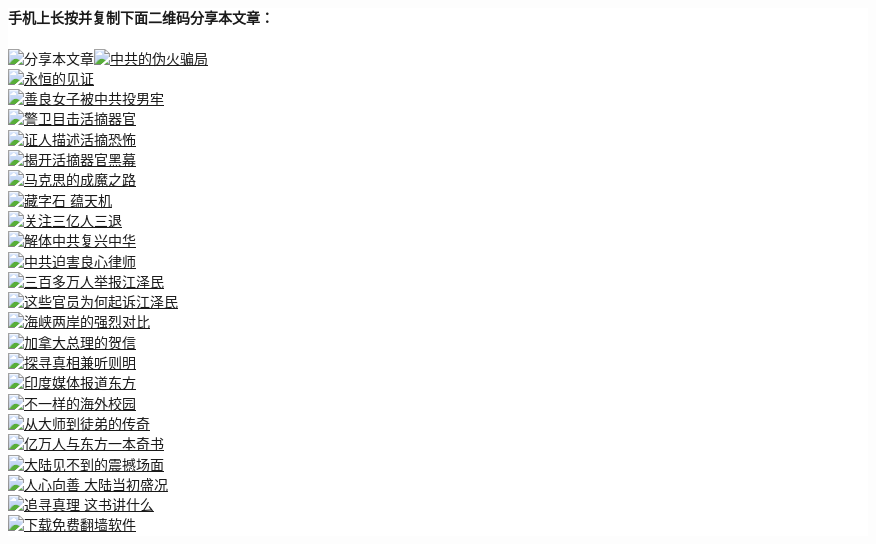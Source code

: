 <strong>手机上长按并复制下面二维码分享本文章：</strong><br><br><img src="https://quickchart.io/qr?size=256&text=https://github.com/1992513/djy/blob/master/gb/21/5/19/n12961363.md%231" title="分享本文章"></td><td VALIGN=TOP><a href="https://github.com/1992513/djy/blob/master/gb/16/1/21/n4622075.md?dfh#1" target="_blank"><img src="https://raw.githubusercontent.com/1992513/djy/master/gb/300/wei-f1.jpg" title="中共的伪火骗局"  alt="中共的伪火骗局"></a><br><a href="https://github.com/1992513/www/blob/master/README.md?dfh#9" target="_blank"><img src="https://raw.githubusercontent.com/1992513/djy/master/gb/300/yong-h.jpg" title="永恒的见证"  alt="永恒的见证"></a><br><a href="https://github.com/1992513/djy/blob/master/gb/13/9/29/n3974789.md?dfh#1" target="_blank"><img src="https://raw.githubusercontent.com/1992513/djy/master/gb/300/shang-lnz.jpg" title="善良女子被中共投男牢"  alt="善良女子被中共投男牢"></a><br><a href="https://github.com/1992513/djy/blob/master/gb/16/3/16/n4663449.md?dfh#1" target="_blank"><img src="https://raw.githubusercontent.com/1992513/djy/master/gb/300/huo-z3.jpg" title="警卫目击活摘器官"  alt="警卫目击活摘器官"></a><br><a href="https://github.com/1992513/djy/blob/master/gb/16/8/7/n8177641.md?dfh#1" target="_blank"><img src="https://raw.githubusercontent.com/1992513/djy/master/gb/300/huo-z4.jpg" title="证人描述活摘恐怖"  alt="证人描述活摘恐怖"></a><br><a href="https://github.com/1992513/djy/blob/master/gb/10/4/19/n2881569.md?dfh#1" target="_blank"><img src="https://raw.githubusercontent.com/1992513/djy/master/gb/300/huo-z1.jpg" title="揭开活摘器官黑幕"  alt="揭开活摘器官黑幕"></a><br><a href="https://github.com/1992513/djy/blob/master/gb/10/11/7/n3077476.md?dfh#1" target="_blank"><img src="https://raw.githubusercontent.com/1992513/djy/master/gb/300/ma-ks.jpg" title="马克思的成魔之路"  alt="马克思的成魔之路"></a><br><a href="https://github.com/1992513/djy/blob/master/gb/14/6/9/n4173977.md?dfh#1" target="_blank"><img src="https://raw.githubusercontent.com/1992513/djy/master/gb/300/chang-zs.jpg" title="藏字石 蕴天机"  alt="藏字石 蕴天机"></a><br><a href="https://github.com/1992513/djy/blob/master/gb/18/5/10/n10381511.md?dfh#1" target="_blank"><img src="https://raw.githubusercontent.com/1992513/djy/master/gb/300/st1.jpg" title="关注三亿人三退"  alt="关注三亿人三退"></a><br><a href="https://github.com/1992513/djy/blob/master/gb/18/3/21/n10237682.md?dfh#1" target="_blank"><img src="https://raw.githubusercontent.com/1992513/djy/master/gb/300/jie-t.jpg" title="解体中共复兴中华"  alt="解体中共复兴中华"></a><br><a href="https://github.com/1992513/djy/blob/master/gb/9/2/9/n2422991.md?dfh#1" target="_blank"><img src="https://raw.githubusercontent.com/1992513/djy/master/gb/300/gao-zs.jpg" title="中共迫害良心律师"  alt="中共迫害良心律师"></a><br><a href="https://github.com/1992513/djy/blob/master/gb/18/12/9/n10900044.md?dfh#1" target="_blank"><img src="https://raw.githubusercontent.com/1992513/djy/master/gb/300/sj1.jpg" title="三百多万人举报江泽民"  alt="三百多万人举报江泽民"></a><br><a href="https://github.com/1992513/djy/blob/master/gb/18/8/28/n10672014.md?dfh#1" target="_blank"><img src="https://raw.githubusercontent.com/1992513/djy/master/gb/300/sj2.jpg" title="这些官员为何起诉江泽民"  alt="这些官员为何起诉江泽民"></a><br><a href="https://github.com/1992513/djy/blob/master/gb/8/12/18/n2367165.md?dfh#1" target="_blank"><img src="https://raw.githubusercontent.com/1992513/djy/master/gb/300/liangan.jpg" title="海峡两岸的强烈对比"  alt="海峡两岸的强烈对比"></a><br><a href="https://github.com/1992513/djy/blob/master/gb/15/12/10/n4593139.md?dfh#1" target="_blank"><img src="https://raw.githubusercontent.com/1992513/djy/master/gb/300/jia-ndzl.jpg" title="加拿大总理的贺信"  alt="加拿大总理的贺信"></a><br><a href="https://github.com/1992513/djy/blob/master/gb/11/6/17/n3289382.md?dfh#1" target="_blank"><img src="https://raw.githubusercontent.com/1992513/djy/master/gb/300/xiao-wd.jpg" title="探寻真相兼听则明"  alt="探寻真相兼听则明"></a><br><a href="https://github.com/1992513/djy/blob/master/gb/18/10/27/n10812623.md?dfh#1" target="_blank"><img src="https://raw.githubusercontent.com/1992513/djy/master/gb/300/yindu.jpg" title="印度媒体报道东方"  alt="印度媒体报道东方"></a><br><a href="https://github.com/1992513/djy/blob/master/gb/18/6/9/n10469652.md?dfh#1" target="_blank"><img src="https://raw.githubusercontent.com/1992513/djy/master/gb/300/xie-j.jpg" title="不一样的海外校园"  alt="不一样的海外校园"></a><br><a href="https://github.com/1992513/djy/blob/master/gb/7/4/5/n1669415.md?dfh#1" target="_blank"><img src="https://raw.githubusercontent.com/1992513/djy/master/gb/300/li-up.jpg" title="从大师到徒弟的传奇"  alt="从大师到徒弟的传奇"></a><br><a href="https://github.com/1992513/djy/blob/master/gb/17/5/26/n9191512.md?dfh#1" target="_blank"><img src="https://raw.githubusercontent.com/1992513/djy/master/gb/300/zfl2.jpg" title="亿万人与东方一本奇书"  alt="亿万人与东方一本奇书"></a><br><a href="https://github.com/1992513/djy/blob/master/gb/13/11/27/n4020290.md?dfh#1" target="_blank"><img src="https://raw.githubusercontent.com/1992513/djy/master/gb/300/zhen-h.jpg" title="大陆见不到的震撼场面"  alt="大陆见不到的震撼场面"></a><br><a href="https://github.com/1992513/djy/blob/master/gb/15/7/17/n4482910.md?dfh#1" target="_blank"><img src="https://raw.githubusercontent.com/1992513/djy/master/gb/300/dalu-sk.jpg" title="人心向善 大陆当初盛况"  alt="人心向善 大陆当初盛况"></a><br><a href="https://github.com/1992513/djy/blob/master/gb/19/1/5/n10955468.md?dfh#1" target="_blank"><img src="https://raw.githubusercontent.com/1992513/djy/master/gb/300/zfl1.jpg" title="追寻真理 这书讲什么"  alt="追寻真理 这书讲什么"></a><br><a href="https://github.com/1992513/www/blob/master/README.md?dfh#1" target="_blank"><img src="https://raw.githubusercontent.com/1992513/djy/master/gb/300/fq1.jpg" title="下载免费翻墙软件"  alt="下载免费翻墙软件"></a><br></td></tr></table>
